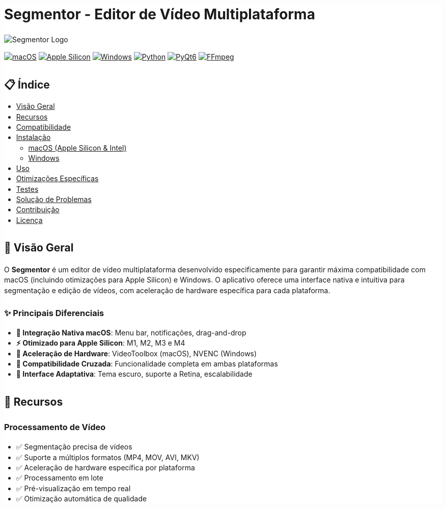 # Segmentor - Editor de Vídeo Multiplataforma

![Segmentor Logo](https://img.shields.io/badge/Segmentor-Video%20Editor-blue?style=for-the-badge)

[![macOS](https://img.shields.io/badge/macOS-Compatible-success?logo=apple&logoColor=white)]()
[![Apple Silicon](https://img.shields.io/badge/Apple%20Silicon-Optimized-success?logo=apple&logoColor=white)]()
[![Windows](https://img.shields.io/badge/Windows-Compatible-success?logo=windows&logoColor=white)]()
[![Python](https://img.shields.io/badge/Python-3.8%2B-blue?logo=python&logoColor=white)]()
[![PyQt6](https://img.shields.io/badge/PyQt6-GUI-green?logo=qt&logoColor=white)]()
[![FFmpeg](https://img.shields.io/badge/FFmpeg-Video%20Processing-red?logo=ffmpeg&logoColor=white)]()

## 📋 Índice

- [Visão Geral](#-visão-geral)
- [Recursos](#-recursos)
- [Compatibilidade](#-compatibilidade)
- [Instalação](#-instalação)
  - [macOS (Apple Silicon & Intel)](#macos-apple-silicon--intel)
  - [Windows](#windows)
- [Uso](#-uso)
- [Otimizações Específicas](#-otimizações-específicas)
- [Testes](#-testes)
- [Solução de Problemas](#-solução-de-problemas)
- [Contribuição](#-contribuição)
- [Licença](#-licença)

## 🎯 Visão Geral

O **Segmentor** é um editor de vídeo multiplataforma desenvolvido especificamente para garantir máxima compatibilidade com macOS (incluindo otimizações para Apple Silicon) e Windows. O aplicativo oferece uma interface nativa e intuitiva para segmentação e edição de vídeos, com aceleração de hardware específica para cada plataforma.

### ✨ Principais Diferenciais

- **🍎 Integração Nativa macOS**: Menu bar, notificações, drag-and-drop
- **⚡ Otimizado para Apple Silicon**: M1, M2, M3 e M4
- **🚀 Aceleração de Hardware**: VideoToolbox (macOS), NVENC (Windows)
- **🔄 Compatibilidade Cruzada**: Funcionalidade completa em ambas plataformas
- **🎨 Interface Adaptativa**: Tema escuro, suporte a Retina, escalabilidade

## 🚀 Recursos

### Processamento de Vídeo
- ✅ Segmentação precisa de vídeos
- ✅ Suporte a múltiplos formatos (MP4, MOV, AVI, MKV)
- ✅ Aceleração de hardware específica por plataforma
- ✅ Processamento em lote
- ✅ Pré-visualização em tempo real
- ✅ Otimização automática de qualidade
